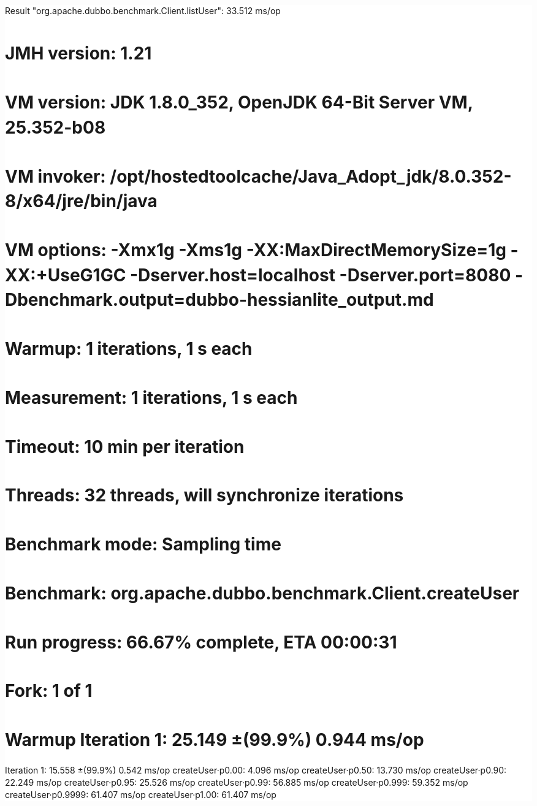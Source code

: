 
Result "org.apache.dubbo.benchmark.Client.listUser":
  33.512 ms/op


# JMH version: 1.21
# VM version: JDK 1.8.0_352, OpenJDK 64-Bit Server VM, 25.352-b08
# VM invoker: /opt/hostedtoolcache/Java_Adopt_jdk/8.0.352-8/x64/jre/bin/java
# VM options: -Xmx1g -Xms1g -XX:MaxDirectMemorySize=1g -XX:+UseG1GC -Dserver.host=localhost -Dserver.port=8080 -Dbenchmark.output=dubbo-hessianlite_output.md
# Warmup: 1 iterations, 1 s each
# Measurement: 1 iterations, 1 s each
# Timeout: 10 min per iteration
# Threads: 32 threads, will synchronize iterations
# Benchmark mode: Sampling time
# Benchmark: org.apache.dubbo.benchmark.Client.createUser

# Run progress: 66.67% complete, ETA 00:00:31
# Fork: 1 of 1
# Warmup Iteration   1: 25.149 ±(99.9%) 0.944 ms/op
Iteration   1: 15.558 ±(99.9%) 0.542 ms/op
                 createUser·p0.00:   4.096 ms/op
                 createUser·p0.50:   13.730 ms/op
                 createUser·p0.90:   22.249 ms/op
                 createUser·p0.95:   25.526 ms/op
                 createUser·p0.99:   56.885 ms/op
                 createUser·p0.999:  59.352 ms/op
                 createUser·p0.9999: 61.407 ms/op
                 createUser·p1.00:   61.407 ms/op
